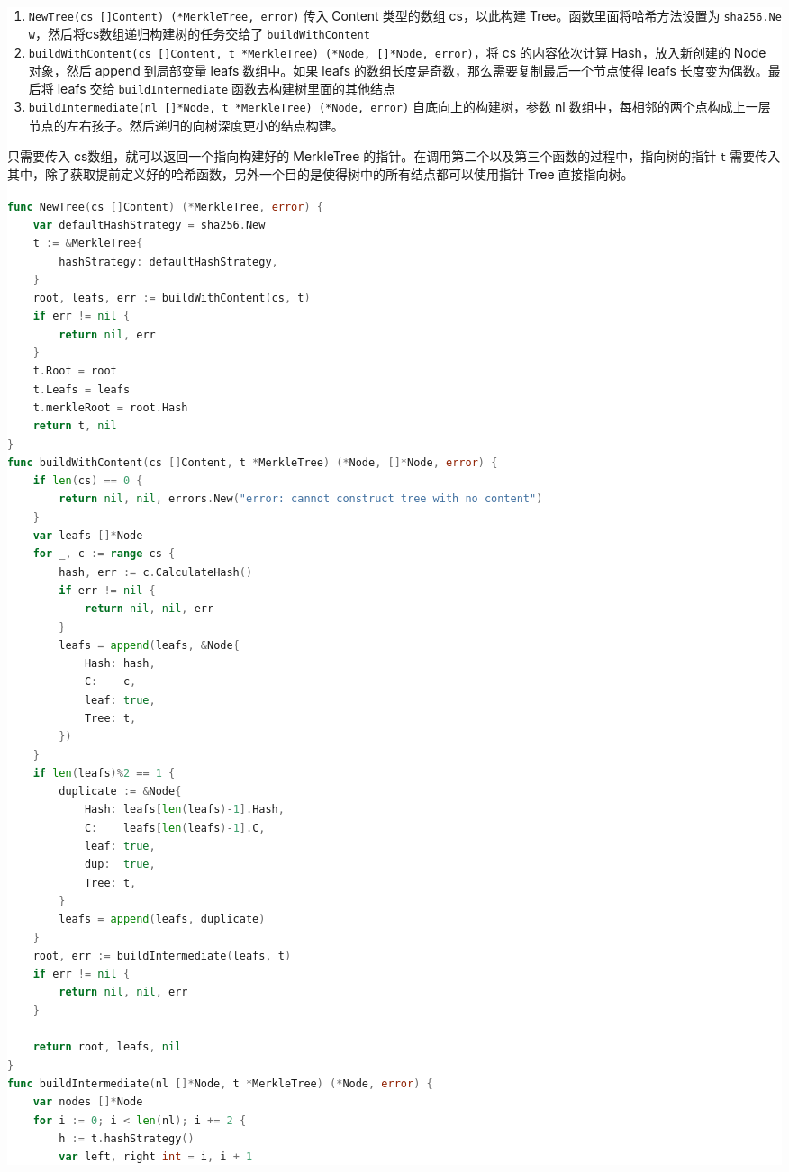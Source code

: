 1. `NewTree(cs []Content) (*MerkleTree, error)` 传入 Content 类型的数组 cs，以此构建 Tree。函数里面将哈希方法设置为 `sha256.New`，然后将cs数组递归构建树的任务交给了 `buildWithContent`
2. `buildWithContent(cs []Content, t *MerkleTree) (*Node, []*Node, error)`，将 cs 的内容依次计算 Hash，放入新创建的 Node 对象，然后 append 到局部变量 leafs 数组中。如果 leafs 的数组长度是奇数，那么需要复制最后一个节点使得 leafs 长度变为偶数。最后将 leafs 交给 `buildIntermediate` 函数去构建树里面的其他结点
3. `buildIntermediate(nl []*Node, t *MerkleTree) (*Node, error)` 自底向上的构建树，参数 nl 数组中，每相邻的两个点构成上一层节点的左右孩子。然后递归的向树深度更小的结点构建。

只需要传入 cs数组，就可以返回一个指向构建好的 MerkleTree 的指针。在调用第二个以及第三个函数的过程中，指向树的指针 `t` 需要传入其中，除了获取提前定义好的哈希函数，另外一个目的是使得树中的所有结点都可以使用指针 Tree 直接指向树。

```go
func NewTree(cs []Content) (*MerkleTree, error) {
	var defaultHashStrategy = sha256.New
	t := &MerkleTree{
		hashStrategy: defaultHashStrategy,
	}
	root, leafs, err := buildWithContent(cs, t)
	if err != nil {
		return nil, err
	}
	t.Root = root
	t.Leafs = leafs
	t.merkleRoot = root.Hash
	return t, nil
}
func buildWithContent(cs []Content, t *MerkleTree) (*Node, []*Node, error) {
	if len(cs) == 0 {
		return nil, nil, errors.New("error: cannot construct tree with no content")
	}
	var leafs []*Node
	for _, c := range cs {
		hash, err := c.CalculateHash()
		if err != nil {
			return nil, nil, err
		}
		leafs = append(leafs, &Node{
			Hash: hash,
			C:    c,
			leaf: true,
			Tree: t,
		})
	}
	if len(leafs)%2 == 1 {
		duplicate := &Node{
			Hash: leafs[len(leafs)-1].Hash,
			C:    leafs[len(leafs)-1].C,
			leaf: true,
			dup:  true,
			Tree: t,
		}
		leafs = append(leafs, duplicate)
	}
	root, err := buildIntermediate(leafs, t)
	if err != nil {
		return nil, nil, err
	}

	return root, leafs, nil
}
func buildIntermediate(nl []*Node, t *MerkleTree) (*Node, error) {
	var nodes []*Node
	for i := 0; i < len(nl); i += 2 {
		h := t.hashStrategy()
		var left, right int = i, i + 1
```